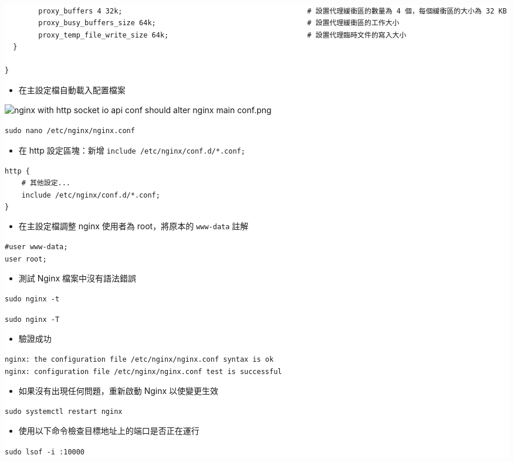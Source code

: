 ```
        proxy_buffers 4 32k;                                            # 設置代理緩衝區的數量為 4 個，每個緩衝區的大小為 32 KB
        proxy_busy_buffers_size 64k;                                    # 設置代理緩衝區的工作大小
        proxy_temp_file_write_size 64k;                                 # 設置代理臨時文件的寫入大小
  }  

}
```
- 在主設定檔自動載入配置檔案

![nginx with http socket io api conf should alter nginx main conf.png](http://192.168.25.60:8000/files/file_storage/8da7ff63.png)

```shell
sudo nano /etc/nginx/nginx.conf
```

- 在 http 設定區塊：新增 `include /etc/nginx/conf.d/*.conf;`

```
http {
    # 其他設定...
    include /etc/nginx/conf.d/*.conf;
}
```

- 在主設定檔調整 nginx 使用者為 root，將原本的 `www-data` 註解

```
#user www-data;
user root;
```


- 測試 Nginx 檔案中沒有語法錯誤

```shell
sudo nginx -t
```

```shell
sudo nginx -T
```

- 驗證成功

```
nginx: the configuration file /etc/nginx/nginx.conf syntax is ok
nginx: configuration file /etc/nginx/nginx.conf test is successful
```

- 如果沒有出現任何問題，重新啟動 Nginx 以使變更生效

```shell
sudo systemctl restart nginx
```

- 使用以下命令檢查目標地址上的端口是否正在運行
```
sudo lsof -i :10000
```
